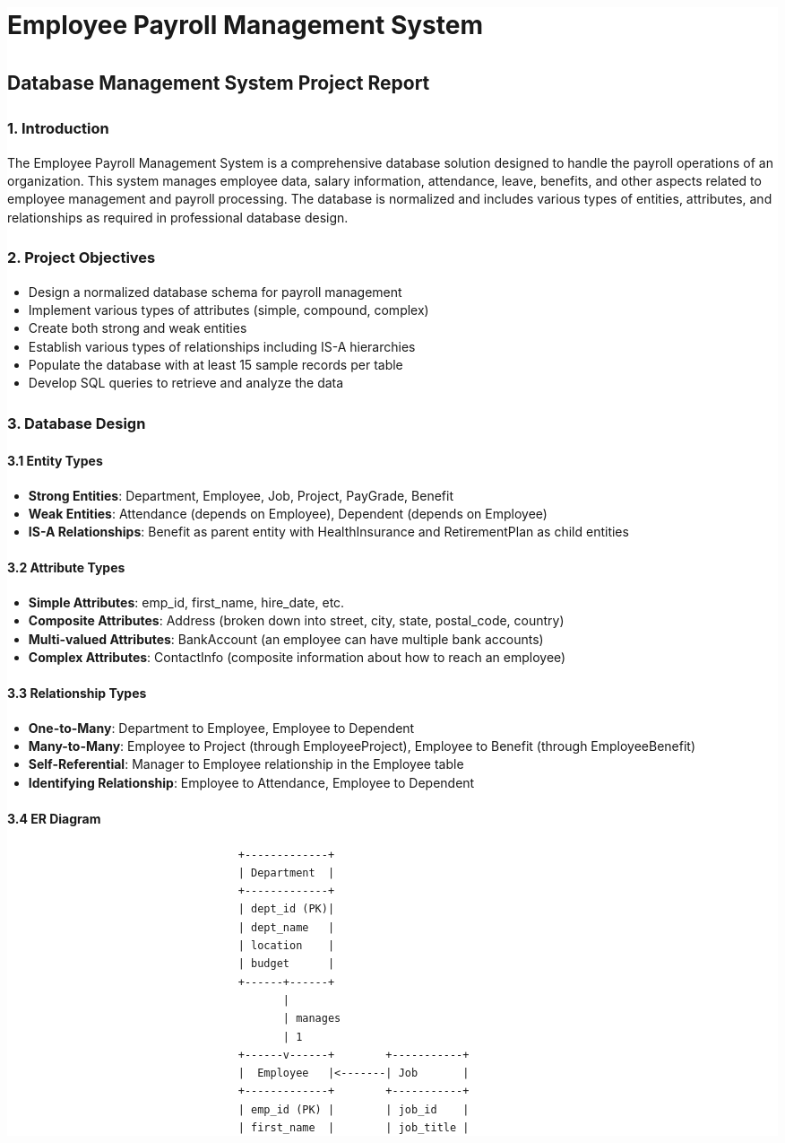 # Employee Payroll Management System
## Database Management System Project Report

### 1. Introduction

The Employee Payroll Management System is a comprehensive database solution designed to handle the payroll operations of an organization. This system manages employee data, salary information, attendance, leave, benefits, and other aspects related to employee management and payroll processing. The database is normalized and includes various types of entities, attributes, and relationships as required in professional database design.

### 2. Project Objectives

- Design a normalized database schema for payroll management
- Implement various types of attributes (simple, compound, complex)
- Create both strong and weak entities
- Establish various types of relationships including IS-A hierarchies
- Populate the database with at least 15 sample records per table
- Develop SQL queries to retrieve and analyze the data

### 3. Database Design

#### 3.1 Entity Types

- **Strong Entities**: Department, Employee, Job, Project, PayGrade, Benefit
- **Weak Entities**: Attendance (depends on Employee), Dependent (depends on Employee)
- **IS-A Relationships**: Benefit as parent entity with HealthInsurance and RetirementPlan as child entities

#### 3.2 Attribute Types

- **Simple Attributes**: emp_id, first_name, hire_date, etc.
- **Composite Attributes**: Address (broken down into street, city, state, postal_code, country)
- **Multi-valued Attributes**: BankAccount (an employee can have multiple bank accounts)
- **Complex Attributes**: ContactInfo (composite information about how to reach an employee)

#### 3.3 Relationship Types

- **One-to-Many**: Department to Employee, Employee to Dependent
- **Many-to-Many**: Employee to Project (through EmployeeProject), Employee to Benefit (through EmployeeBenefit)
- **Self-Referential**: Manager to Employee relationship in the Employee table
- **Identifying Relationship**: Employee to Attendance, Employee to Dependent

#### 3.4 ER Diagram

```
                                    +-------------+
                                    | Department  |
                                    +-------------+
                                    | dept_id (PK)|
                                    | dept_name   |
                                    | location    |
                                    | budget      |
                                    +------+------+
                                           |
                                           | manages
                                           | 1
                                    +------v------+        +-----------+
                                    |  Employee   |<-------| Job       |
                                    +-------------+        +-----------+
                                    | emp_id (PK) |        | job_id    |
                                    | first_name  |        | job_title |
```
